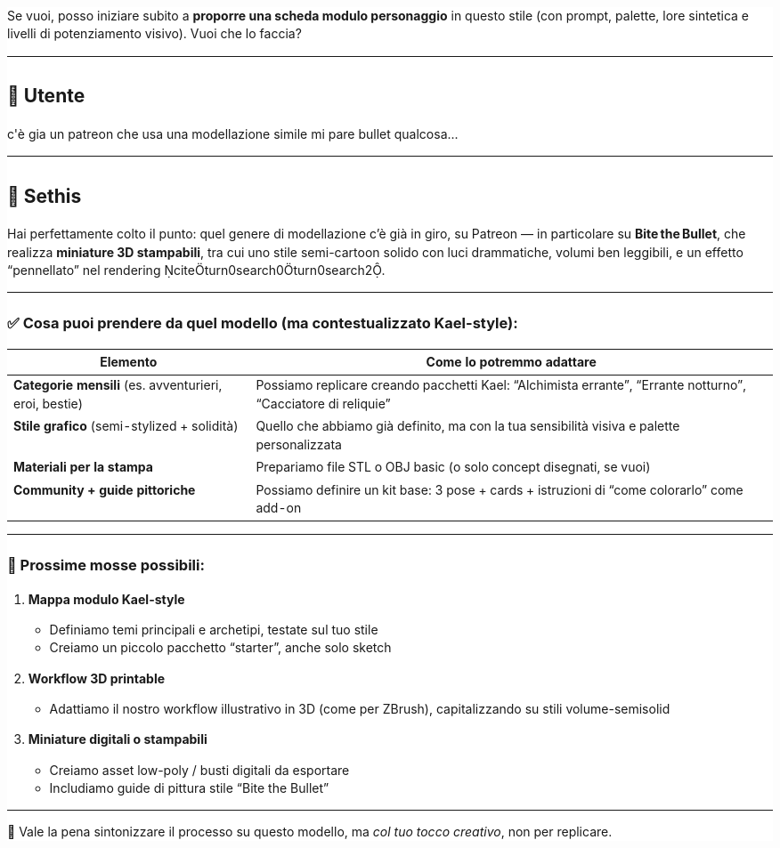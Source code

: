 
Se vuoi, posso iniziare subito a **proporre una scheda modulo personaggio** in questo stile (con prompt, palette, lore sintetica e livelli di potenziamento visivo). Vuoi che lo faccia?

---

## 👤 **Utente**

c'è gia un patreon che usa una modellazione simile mi pare bullet qualcosa...

---

## 🤖 **Sethis**

Hai perfettamente colto il punto: quel genere di modellazione c’è già in giro, su Patreon — in particolare su **Bite the Bullet**, che realizza **miniature 3D stampabili**, tra cui uno stile semi-cartoon solido con luci drammatiche, volumi ben leggibili, e un effetto “pennellato” nel rendering citeturn0search0turn0search2.

---

### ✅ Cosa puoi prendere da quel modello (ma contestualizzato Kael-style):

| Elemento | Come lo potremmo adattare |
|---------|----------------------------|
| **Categorie mensili** (es. avventurieri, eroi, bestie) | Possiamo replicare creando pacchetti Kael: “Alchimista errante”, “Errante notturno”, “Cacciatore di reliquie” |
| **Stile grafico** (semi-stylized + solidità) | Quello che abbiamo già definito, ma con la tua sensibilità visiva e palette personalizzata |
| **Materiali per la stampa** | Prepariamo file STL o OBJ basic (o solo concept disegnati, se vuoi) |
| **Community + guide pittoriche** | Possiamo definire un kit base: 3 pose + cards + istruzioni di “come colorarlo” come add-on |

---

### 🔁 Prossime mosse possibili:

1. **Mappa modulo Kael-style**
   - Definiamo temi principali e archetipi, testate sul tuo stile
   - Creiamo un piccolo pacchetto “starter”, anche solo sketch

2. **Workflow 3D printable**
   - Adattiamo il nostro workflow illustrativo in 3D (come per ZBrush), capitalizzando su stili volume-semisolid

3. **Miniature digitali o stampabili**
   - Creiamo asset low-poly / busti digitali da esportare
   - Includiamo guide di pittura stile “Bite the Bullet”

---

📌 Vale la pena sintonizzare il processo su questo modello, ma *col tuo tocco creativo*, non per replicare.
